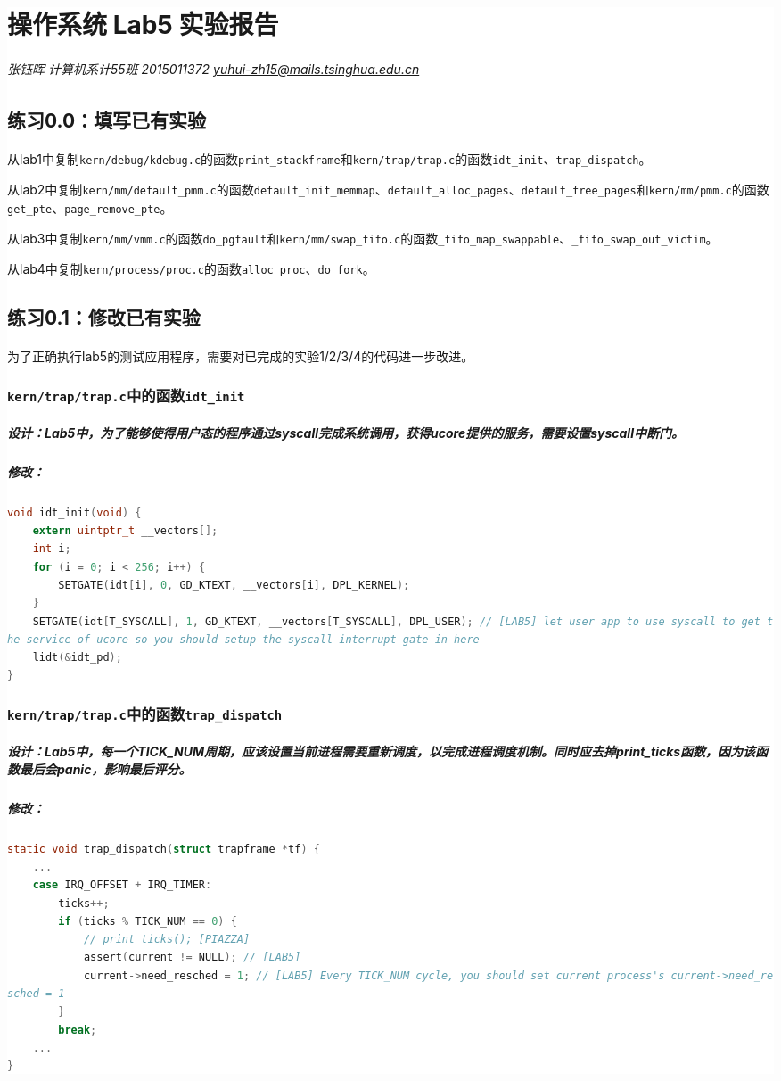 # 操作系统 Lab5 实验报告

###### 张钰晖 计算机系计55班 2015011372 yuhui-zh15@mails.tsinghua.edu.cn

## 练习0.0：填写已有实验

从lab1中复制`kern/debug/kdebug.c`的函数`print_stackframe`和`kern/trap/trap.c`的函数`idt_init`、`trap_dispatch`。

从lab2中复制`kern/mm/default_pmm.c`的函数`default_init_memmap`、`default_alloc_pages`、`default_free_pages`和`kern/mm/pmm.c`的函数`get_pte`、`page_remove_pte`。

从lab3中复制`kern/mm/vmm.c`的函数`do_pgfault`和`kern/mm/swap_fifo.c`的函数`_fifo_map_swappable`、`_fifo_swap_out_victim`。

从lab4中复制`kern/process/proc.c`的函数`alloc_proc`、`do_fork`。

## 练习0.1：修改已有实验

为了正确执行lab5的测试应用程序，需要对已完成的实验1/2/3/4的代码进一步改进。

### `kern/trap/trap.c`中的函数`idt_init`

##### 设计：Lab5中，为了能够使得用户态的程序通过syscall完成系统调用，获得ucore提供的服务，需要设置syscall中断门。

##### 修改：

```c
void idt_init(void) {
    extern uintptr_t __vectors[];
    int i;
    for (i = 0; i < 256; i++) {
        SETGATE(idt[i], 0, GD_KTEXT, __vectors[i], DPL_KERNEL);
    }
    SETGATE(idt[T_SYSCALL], 1, GD_KTEXT, __vectors[T_SYSCALL], DPL_USER); // [LAB5] let user app to use syscall to get the service of ucore so you should setup the syscall interrupt gate in here
    lidt(&idt_pd);
}
```

### `kern/trap/trap.c`中的函数`trap_dispatch`

##### 设计：Lab5中，每一个TICK\_NUM周期，应该设置当前进程需要重新调度，以完成进程调度机制。同时应去掉print\_ticks函数，因为该函数最后会panic，影响最后评分。

##### 修改：

```c
static void trap_dispatch(struct trapframe *tf) {
	...
	case IRQ_OFFSET + IRQ_TIMER:
        ticks++;
        if (ticks % TICK_NUM == 0) {
            // print_ticks(); [PIAZZA]
            assert(current != NULL); // [LAB5]
            current->need_resched = 1; // [LAB5] Every TICK_NUM cycle, you should set current process's current->need_resched = 1
        }
        break;
	...
}
```
